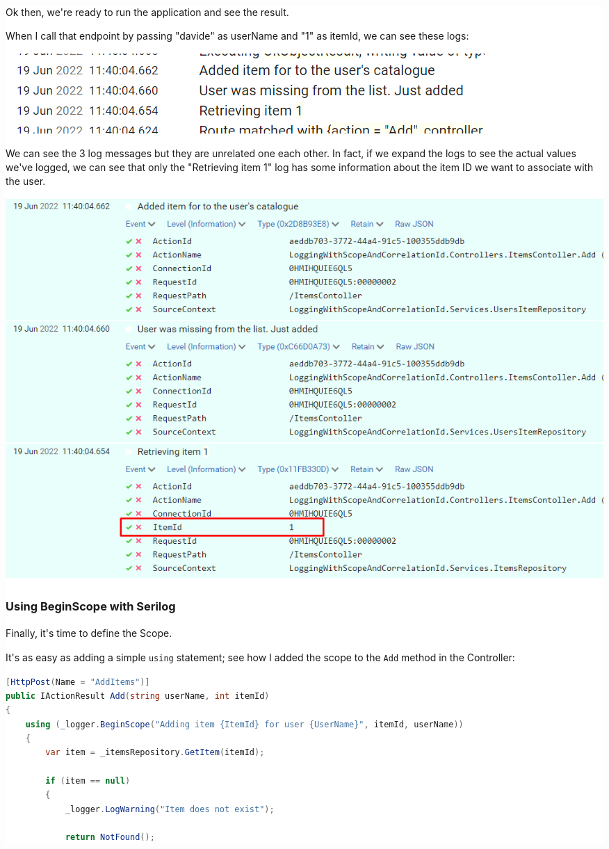 Ok then, we're ready to run the application and see the result.

When I call that endpoint by passing "davide" as userName and "1" as itemId, we can see these logs:

![Simple logging on Seq](./logging-single-without-scope.png)

We can see the 3 log messages but they are unrelated one each other. In fact, if we expand the logs to see the actual values we've logged, we can see that only the "Retrieving item 1" log has some information about the item ID we want to associate with the user.

![Expanding logs on Seq](./logging-single-expanded-without-scope.png)

### Using BeginScope with Serilog

Finally, it's time to define the Scope.

It's as easy as adding a simple `using` statement; see how I added the scope to the `Add` method in the Controller:

```cs
[HttpPost(Name = "AddItems")]
public IActionResult Add(string userName, int itemId)
{
    using (_logger.BeginScope("Adding item {ItemId} for user {UserName}", itemId, userName))
    {
        var item = _itemsRepository.GetItem(itemId);

        if (item == null)
        {
            _logger.LogWarning("Item does not exist");

            return NotFound();
```